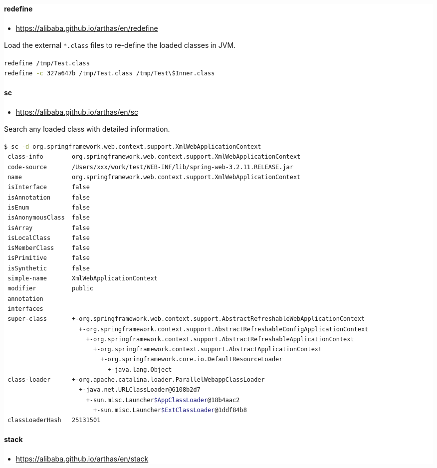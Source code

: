 #### redefine

* https://alibaba.github.io/arthas/en/redefine

Load the external `*.class` files to re-define the loaded classes in JVM.

```bash
redefine /tmp/Test.class
redefine -c 327a647b /tmp/Test.class /tmp/Test\$Inner.class
```

#### sc

* https://alibaba.github.io/arthas/en/sc

Search any loaded class with detailed information.

```bash
$ sc -d org.springframework.web.context.support.XmlWebApplicationContext
 class-info        org.springframework.web.context.support.XmlWebApplicationContext
 code-source       /Users/xxx/work/test/WEB-INF/lib/spring-web-3.2.11.RELEASE.jar
 name              org.springframework.web.context.support.XmlWebApplicationContext
 isInterface       false
 isAnnotation      false
 isEnum            false
 isAnonymousClass  false
 isArray           false
 isLocalClass      false
 isMemberClass     false
 isPrimitive       false
 isSynthetic       false
 simple-name       XmlWebApplicationContext
 modifier          public
 annotation
 interfaces
 super-class       +-org.springframework.web.context.support.AbstractRefreshableWebApplicationContext
                     +-org.springframework.context.support.AbstractRefreshableConfigApplicationContext
                       +-org.springframework.context.support.AbstractRefreshableApplicationContext
                         +-org.springframework.context.support.AbstractApplicationContext
                           +-org.springframework.core.io.DefaultResourceLoader
                             +-java.lang.Object
 class-loader      +-org.apache.catalina.loader.ParallelWebappClassLoader
                     +-java.net.URLClassLoader@6108b2d7
                       +-sun.misc.Launcher$AppClassLoader@18b4aac2
                         +-sun.misc.Launcher$ExtClassLoader@1ddf84b8
 classLoaderHash   25131501

```

#### stack

* https://alibaba.github.io/arthas/en/stack
